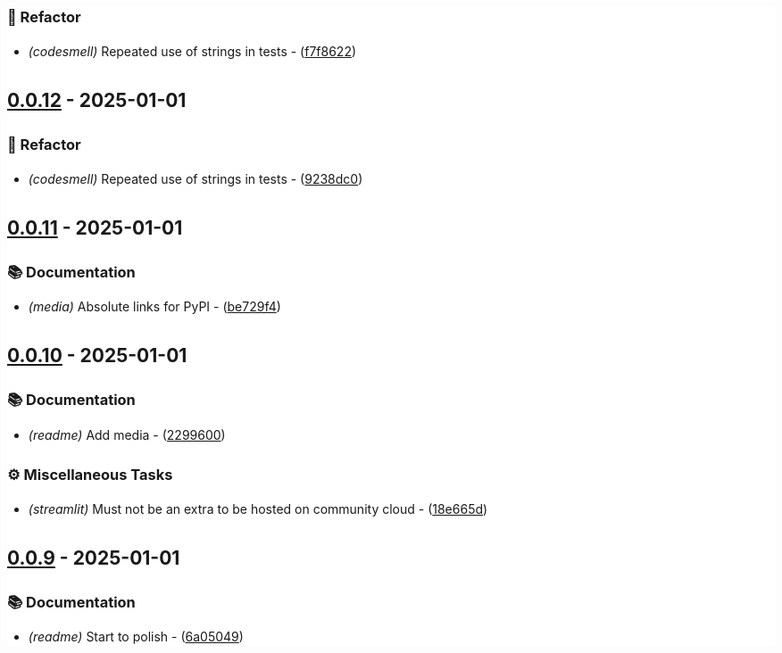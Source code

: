 ### 🚜 Refactor

- *(codesmell)* Repeated use of strings in tests - ([f7f8622](https://github.com/helmut-hoffer-von-ankershoffen/brave-search-python-client/commit/f7f862223e4e638757210930fcce45d3d3353442))


## [0.0.12](https://github.com/helmut-hoffer-von-ankershoffen/brave-search-python-client/compare/v0.0.11..v0.0.12) - 2025-01-01

### 🚜 Refactor

- *(codesmell)* Repeated use of strings in tests - ([9238dc0](https://github.com/helmut-hoffer-von-ankershoffen/brave-search-python-client/commit/9238dc0275030a9edc2875afe4f7d20ca890a467))


## [0.0.11](https://github.com/helmut-hoffer-von-ankershoffen/brave-search-python-client/compare/v0.0.10..v0.0.11) - 2025-01-01

### 📚 Documentation

- *(media)* Absolute links for PyPI - ([be729f4](https://github.com/helmut-hoffer-von-ankershoffen/brave-search-python-client/commit/be729f4c6a808ba8134189ad54f7d834959ca222))


## [0.0.10](https://github.com/helmut-hoffer-von-ankershoffen/brave-search-python-client/compare/v0.0.9..v0.0.10) - 2025-01-01

### 📚 Documentation

- *(readme)* Add media - ([2299600](https://github.com/helmut-hoffer-von-ankershoffen/brave-search-python-client/commit/2299600dc222bab31902b5623cbb69c351f5cac4))

### ⚙️ Miscellaneous Tasks

- *(streamlit)* Must not be an extra to be hosted on community cloud - ([18e665d](https://github.com/helmut-hoffer-von-ankershoffen/brave-search-python-client/commit/18e665da5d2b6ff2f34ffc1d299c68fad671246d))


## [0.0.9](https://github.com/helmut-hoffer-von-ankershoffen/brave-search-python-client/compare/v0.0.8..v0.0.9) - 2025-01-01

### 📚 Documentation

- *(readme)* Start to polish - ([6a05049](https://github.com/helmut-hoffer-von-ankershoffen/brave-search-python-client/commit/6a05049dd2b983af219c44f9109fb92e03b12bd4))

